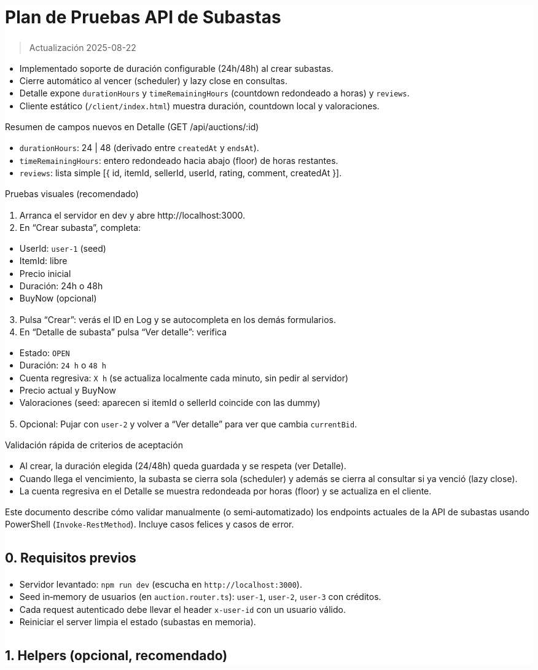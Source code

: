 # Plan de Pruebas API de Subastas

> Actualización 2025-08-22

- Implementado soporte de duración configurable (24h/48h) al crear subastas.
- Cierre automático al vencer (scheduler) y lazy close en consultas.
- Detalle expone `durationHours` y `timeRemainingHours` (countdown redondeado a horas) y `reviews`.
- Cliente estático (`/client/index.html`) muestra duración, countdown local y valoraciones.

Resumen de campos nuevos en Detalle (GET /api/auctions/:id)

- `durationHours`: 24 | 48 (derivado entre `createdAt` y `endsAt`).
- `timeRemainingHours`: entero redondeado hacia abajo (floor) de horas restantes.
- `reviews`: lista simple [{ id, itemId, sellerId, userId, rating, comment, createdAt }].

Pruebas visuales (recomendado)

1. Arranca el servidor en dev y abre http://localhost:3000.
2. En “Crear subasta”, completa:

- UserId: `user-1` (seed)
- ItemId: libre
- Precio inicial
- Duración: 24h o 48h
- BuyNow (opcional)

3. Pulsa “Crear”: verás el ID en Log y se autocompleta en los demás formularios.
4. En “Detalle de subasta” pulsa “Ver detalle”: verifica

- Estado: `OPEN`
- Duración: `24 h` o `48 h`
- Cuenta regresiva: `X h` (se actualiza localmente cada minuto, sin pedir al servidor)
- Precio actual y BuyNow
- Valoraciones (seed: aparecen si itemId o sellerId coincide con las dummy)

5. Opcional: Pujar con `user-2` y volver a “Ver detalle” para ver que cambia `currentBid`.

Validación rápida de criterios de aceptación

- Al crear, la duración elegida (24/48h) queda guardada y se respeta (ver Detalle).
- Cuando llega el vencimiento, la subasta se cierra sola (scheduler) y además se cierra al consultar si ya venció (lazy close).
- La cuenta regresiva en el Detalle se muestra redondeada por horas (floor) y se actualiza en el cliente.

Este documento describe cómo validar manualmente (o semi‑automatizado) los endpoints actuales de la API de subastas usando PowerShell (`Invoke-RestMethod`). Incluye casos felices y casos de error.

## 0. Requisitos previos

- Servidor levantado: `npm run dev` (escucha en `http://localhost:3000`).
- Seed in‑memory de usuarios (en `auction.router.ts`): `user-1`, `user-2`, `user-3` con créditos.
- Cada request autenticado debe llevar el header `x-user-id` con un usuario válido.
- Reiniciar el server limpia el estado (subastas en memoria).

## 1. Helpers (opcional, recomendado)
